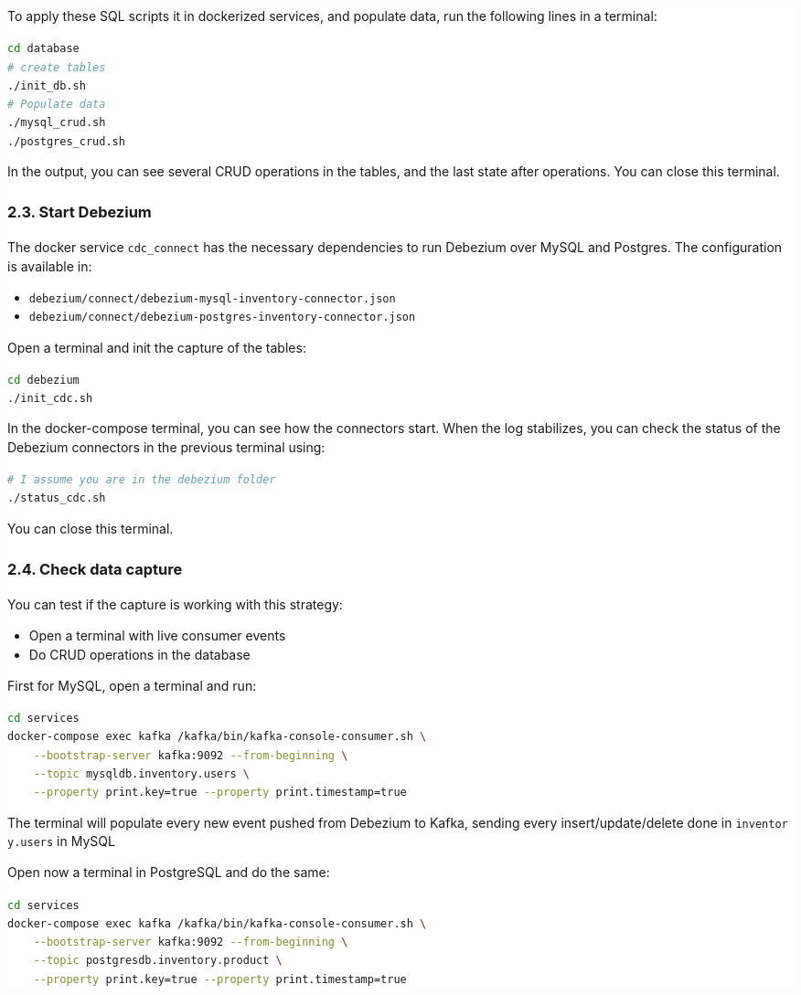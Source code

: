 To apply these SQL scripts it in dockerized services, and populate data, run the following lines in a terminal:

```sh
cd database
# create tables
./init_db.sh
# Populate data
./mysql_crud.sh
./postgres_crud.sh
```

In the output, you can see several CRUD operations in the tables, and the last state after operations. You can close this terminal.

### 2.3. Start Debezium

The docker service `cdc_connect` has the necessary dependencies to run Debezium over MySQL and Postgres. The configuration is available in:
* `debezium/connect/debezium-mysql-inventory-connector.json`
* `debezium/connect/debezium-postgres-inventory-connector.json`

Open a terminal and init the capture of the tables:
```sh
cd debezium
./init_cdc.sh
```

In the docker-compose terminal, you can see how the connectors start. When the log stabilizes, you can check the status of the Debezium connectors in the previous terminal using:
```sh
# I assume you are in the debezium folder
./status_cdc.sh
```

You can close this terminal.

### 2.4. Check data capture

You can test if the capture is working with this strategy:
* Open a terminal with live consumer events
* Do CRUD operations in the database

First for MySQL, open a terminal and run:
```sh
cd services
docker-compose exec kafka /kafka/bin/kafka-console-consumer.sh \
    --bootstrap-server kafka:9092 --from-beginning \
    --topic mysqldb.inventory.users \
    --property print.key=true --property print.timestamp=true
``` 

The terminal will populate every new event pushed from Debezium to Kafka, sending every insert/update/delete done in `inventory.users` in MySQL

Open now a terminal in PostgreSQL and do the same:
```sh
cd services
docker-compose exec kafka /kafka/bin/kafka-console-consumer.sh \
    --bootstrap-server kafka:9092 --from-beginning \
    --topic postgresdb.inventory.product \
    --property print.key=true --property print.timestamp=true
```
